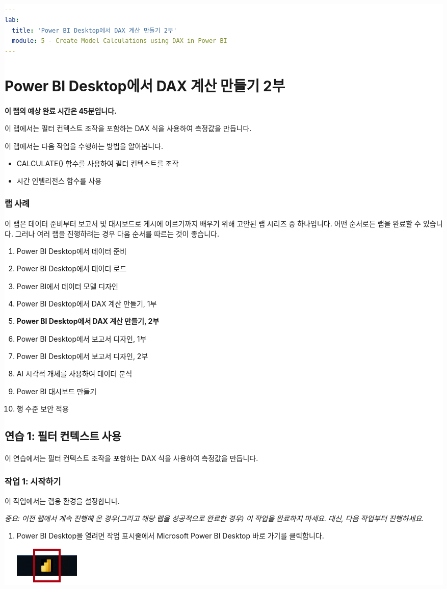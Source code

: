```yaml
---
lab:
  title: 'Power BI Desktop에서 DAX 계산 만들기 2부'
  module: 5 - Create Model Calculations using DAX in Power BI
---
```



# Power BI Desktop에서 DAX 계산 만들기 2부

**이 랩의 예상 완료 시간은 45분입니다.**

이 랩에서는 필터 컨텍스트 조작을 포함하는 DAX 식을 사용하여 측정값을 만듭니다.

이 랩에서는 다음 작업을 수행하는 방법을 알아봅니다.

- CALCULATE() 함수를 사용하여 필터 컨텍스트를 조작

- 시간 인텔리전스 함수를 사용

### **랩 사례**

이 랩은 데이터 준비부터 보고서 및 대시보드로 게시에 이르기까지 배우기 위해 고안된 랩 시리즈 중 하나입니다. 어떤 순서로든 랩을 완료할 수 있습니다. 그러나 여러 랩을 진행하려는 경우 다음 순서를 따르는 것이 좋습니다.

1. Power BI Desktop에서 데이터 준비

2. Power BI Desktop에서 데이터 로드

3. Power BI에서 데이터 모델 디자인

4. Power BI Desktop에서 DAX 계산 만들기, 1부

5. **Power BI Desktop에서 DAX 계산 만들기, 2부**

6. Power BI Desktop에서 보고서 디자인, 1부

7. Power BI Desktop에서 보고서 디자인, 2부

8. AI 시각적 개체를 사용하여 데이터 분석

9. Power BI 대시보드 만들기

10. 행 수준 보안 적용

## **연습 1: 필터 컨텍스트 사용**

이 연습에서는 필터 컨텍스트 조작을 포함하는 DAX 식을 사용하여 측정값을 만듭니다.

### **작업 1: 시작하기**

이 작업에서는 랩용 환경을 설정합니다.

*중요: 이전 랩에서 계속 진행해 온 경우(그리고 해당 랩을 성공적으로 완료한 경우) 이 작업을 완료하지 마세요. 대신, 다음 작업부터 진행하세요.*

1. Power BI Desktop을 열려면 작업 표시줄에서 Microsoft Power BI Desktop 바로 가기를 클릭합니다.

    ![그림 12](Linked_image_Files/06-create-dax-calculations-in-power-bi-desktop-advanced_image1.png)
